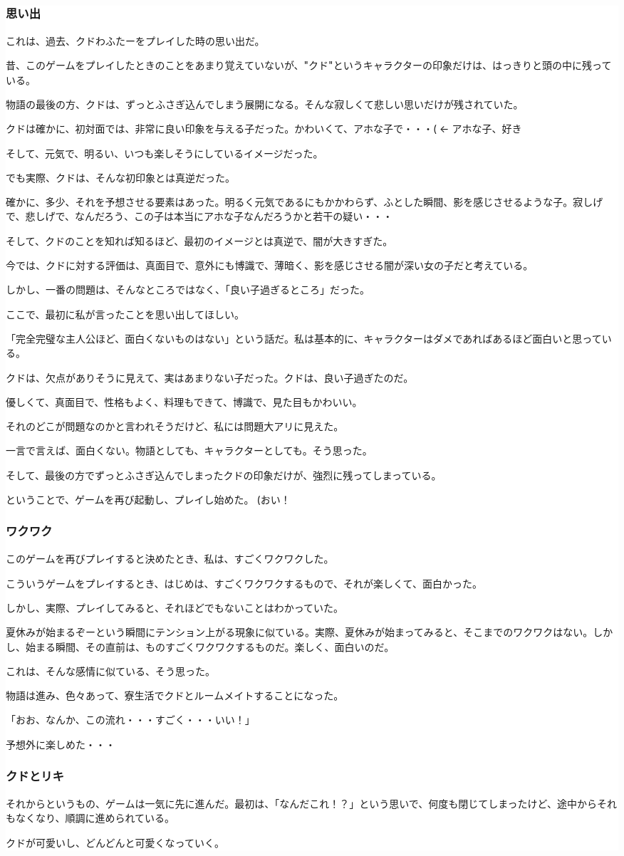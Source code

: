 ### 思い出

これは、過去、クドわふたーをプレイした時の思い出だ。

昔、このゲームをプレイしたときのことをあまり覚えていないが、"クド"というキャラクターの印象だけは、はっきりと頭の中に残っている。

物語の最後の方、クドは、ずっとふさぎ込んでしまう展開になる。そんな寂しくて悲しい思いだけが残されていた。

クドは確かに、初対面では、非常に良い印象を与える子だった。かわいくて、アホな子で・・・( ← アホな子、好き

そして、元気で、明るい、いつも楽しそうにしているイメージだった。

でも実際、クドは、そんな初印象とは真逆だった。

確かに、多少、それを予想させる要素はあった。明るく元気であるにもかかわらず、ふとした瞬間、影を感じさせるような子。寂しげで、悲しげで、なんだろう、この子は本当にアホな子なんだろうかと若干の疑い・・・

そして、クドのことを知れば知るほど、最初のイメージとは真逆で、闇が大きすぎた。

今では、クドに対する評価は、真面目で、意外にも博識で、薄暗く、影を感じさせる闇が深い女の子だと考えている。

しかし、一番の問題は、そんなところではなく、「良い子過ぎるところ」だった。

ここで、最初に私が言ったことを思い出してほしい。

「完全完璧な主人公ほど、面白くないものはない」という話だ。私は基本的に、キャラクターはダメであればあるほど面白いと思っている。

クドは、欠点がありそうに見えて、実はあまりない子だった。クドは、良い子過ぎたのだ。

優しくて、真面目で、性格もよく、料理もできて、博識で、見た目もかわいい。

それのどこが問題なのかと言われそうだけど、私には問題大アリに見えた。

一言で言えば、面白くない。物語としても、キャラクターとしても。そう思った。

そして、最後の方でずっとふさぎ込んでしまったクドの印象だけが、強烈に残ってしまっている。

ということで、ゲームを再び起動し、プレイし始めた。 (おい！

### ワクワク

このゲームを再びプレイすると決めたとき、私は、すごくワクワクした。

こういうゲームをプレイするとき、はじめは、すごくワクワクするもので、それが楽しくて、面白かった。

しかし、実際、プレイしてみると、それほどでもないことはわかっていた。

夏休みが始まるぞーという瞬間にテンション上がる現象に似ている。実際、夏休みが始まってみると、そこまでのワクワクはない。しかし、始まる瞬間、その直前は、ものすごくワクワクするものだ。楽しく、面白いのだ。

これは、そんな感情に似ている、そう思った。

物語は進み、色々あって、寮生活でクドとルームメイトすることになった。

「おお、なんか、この流れ・・・すごく・・・いい！」

予想外に楽しめた・・・

### クドとリキ

それからというもの、ゲームは一気に先に進んだ。最初は、「なんだこれ！？」という思いで、何度も閉じてしまったけど、途中からそれもなくなり、順調に進められている。

クドが可愛いし、どんどんと可愛くなっていく。
